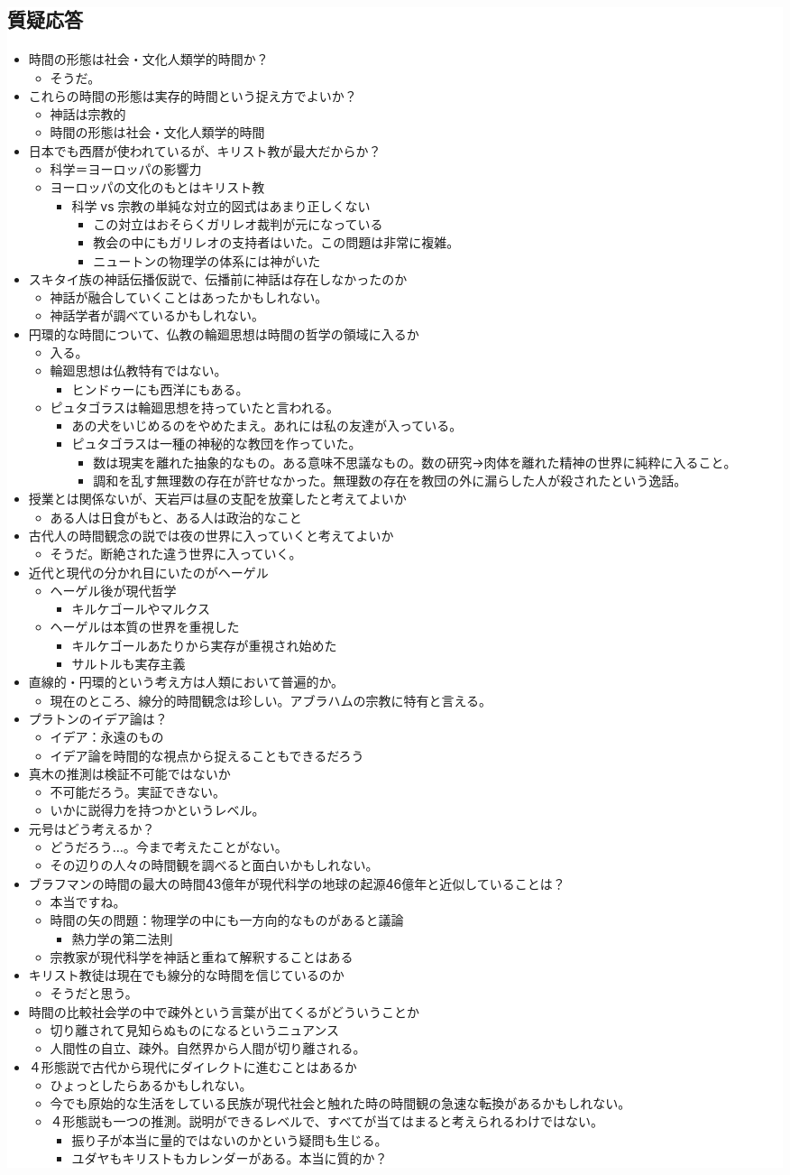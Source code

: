 ## 質疑応答

- 時間の形態は社会・文化人類学的時間か？
  - そうだ。
- これらの時間の形態は実存的時間という捉え方でよいか？
  - 神話は宗教的
  - 時間の形態は社会・文化人類学的時間
- 日本でも西暦が使われているが、キリスト教が最大だからか？
  - 科学＝ヨーロッパの影響力
  - ヨーロッパの文化のもとはキリスト教
    - 科学 vs 宗教の単純な対立的図式はあまり正しくない
      - この対立はおそらくガリレオ裁判が元になっている
      - 教会の中にもガリレオの支持者はいた。この問題は非常に複雑。
      - ニュートンの物理学の体系には神がいた
- スキタイ族の神話伝播仮説で、伝播前に神話は存在しなかったのか
  - 神話が融合していくことはあったかもしれない。
  - 神話学者が調べているかもしれない。
- 円環的な時間について、仏教の輪廻思想は時間の哲学の領域に入るか
  - 入る。
  - 輪廻思想は仏教特有ではない。
    - ヒンドゥーにも西洋にもある。
  - ピュタゴラスは輪廻思想を持っていたと言われる。
    - あの犬をいじめるのをやめたまえ。あれには私の友達が入っている。
    - ピュタゴラスは一種の神秘的な教団を作っていた。
      - 数は現実を離れた抽象的なもの。ある意味不思議なもの。数の研究→肉体を離れた精神の世界に純粋に入ること。
      - 調和を乱す無理数の存在が許せなかった。無理数の存在を教団の外に漏らした人が殺されたという逸話。
- 授業とは関係ないが、天岩戸は昼の支配を放棄したと考えてよいか
  - ある人は日食がもと、ある人は政治的なこと
- 古代人の時間観念の説では夜の世界に入っていくと考えてよいか
  - そうだ。断絶された違う世界に入っていく。
- 近代と現代の分かれ目にいたのがヘーゲル
  - ヘーゲル後が現代哲学
    - キルケゴールやマルクス
  - ヘーゲルは本質の世界を重視した
    - キルケゴールあたりから実存が重視され始めた
    - サルトルも実存主義
- 直線的・円環的という考え方は人類において普遍的か。
  - 現在のところ、線分的時間観念は珍しい。アブラハムの宗教に特有と言える。
- プラトンのイデア論は？
  - イデア：永遠のもの
  - イデア論を時間的な視点から捉えることもできるだろう
- 真木の推測は検証不可能ではないか
  - 不可能だろう。実証できない。
  - いかに説得力を持つかというレベル。
- 元号はどう考えるか？
  - どうだろう…。今まで考えたことがない。
  - その辺りの人々の時間観を調べると面白いかもしれない。
- ブラフマンの時間の最大の時間43億年が現代科学の地球の起源46億年と近似していることは？
  - 本当ですね。
  - 時間の矢の問題：物理学の中にも一方向的なものがあると議論
    - 熱力学の第二法則
  - 宗教家が現代科学を神話と重ねて解釈することはある
- キリスト教徒は現在でも線分的な時間を信じているのか
  - そうだと思う。
- 時間の比較社会学の中で疎外という言葉が出てくるがどういうことか
  - 切り離されて見知らぬものになるというニュアンス
  - 人間性の自立、疎外。自然界から人間が切り離される。
- ４形態説で古代から現代にダイレクトに進むことはあるか
  - ひょっとしたらあるかもしれない。
  - 今でも原始的な生活をしている民族が現代社会と触れた時の時間観の急速な転換があるかもしれない。
  - ４形態説も一つの推測。説明ができるレベルで、すべてが当てはまると考えられるわけではない。
    - 振り子が本当に量的ではないのかという疑問も生じる。
    - ユダヤもキリストもカレンダーがある。本当に質的か？